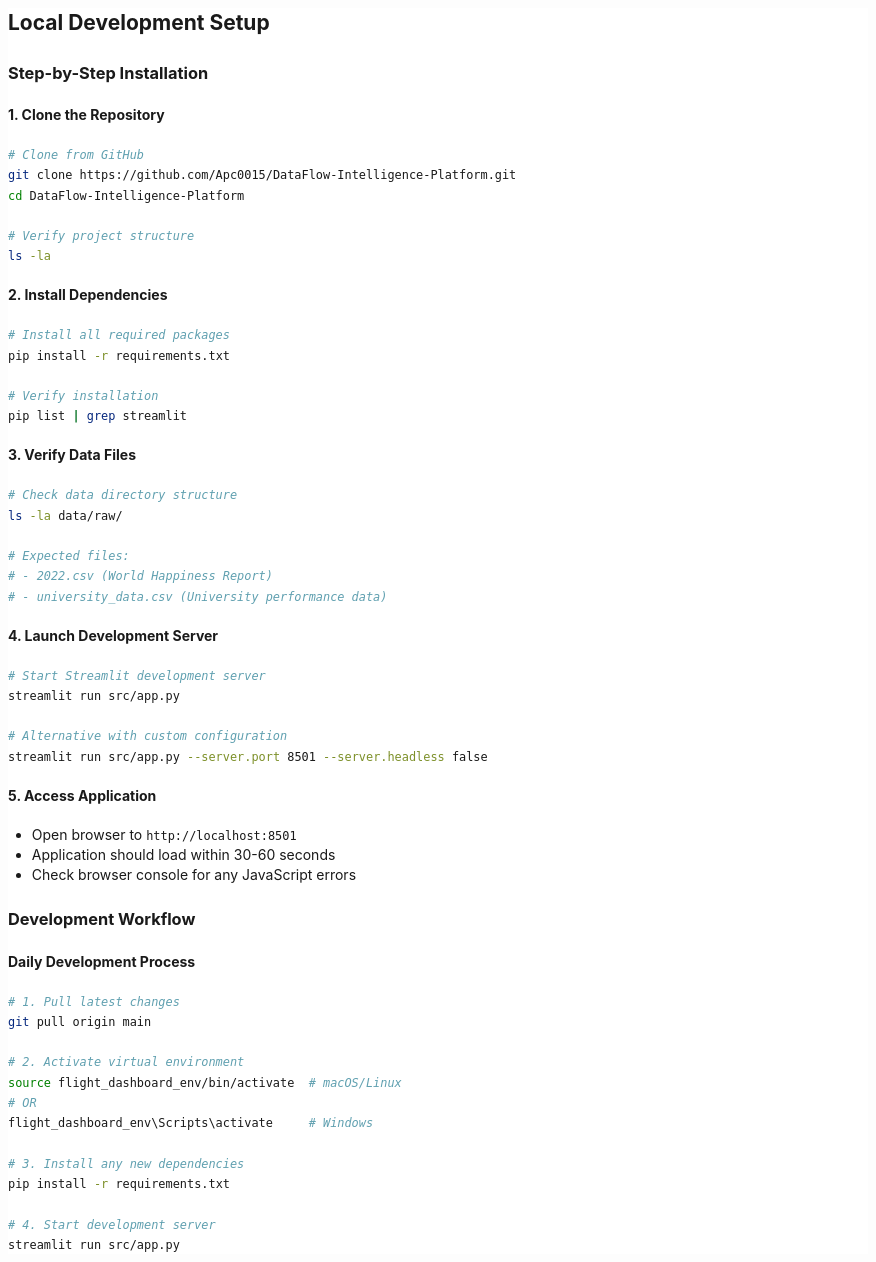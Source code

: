 ## Local Development Setup

### Step-by-Step Installation

#### 1. Clone the Repository
```bash
# Clone from GitHub
git clone https://github.com/Apc0015/DataFlow-Intelligence-Platform.git
cd DataFlow-Intelligence-Platform

# Verify project structure
ls -la
```

#### 2. Install Dependencies
```bash
# Install all required packages
pip install -r requirements.txt

# Verify installation
pip list | grep streamlit
```

#### 3. Verify Data Files
```bash
# Check data directory structure
ls -la data/raw/

# Expected files:
# - 2022.csv (World Happiness Report)
# - university_data.csv (University performance data)
```

#### 4. Launch Development Server
```bash
# Start Streamlit development server
streamlit run src/app.py

# Alternative with custom configuration
streamlit run src/app.py --server.port 8501 --server.headless false
```

#### 5. Access Application
- Open browser to `http://localhost:8501`
- Application should load within 30-60 seconds
- Check browser console for any JavaScript errors

### Development Workflow

#### Daily Development Process
```bash
# 1. Pull latest changes
git pull origin main

# 2. Activate virtual environment
source flight_dashboard_env/bin/activate  # macOS/Linux
# OR
flight_dashboard_env\Scripts\activate     # Windows

# 3. Install any new dependencies
pip install -r requirements.txt

# 4. Start development server
streamlit run src/app.py
```